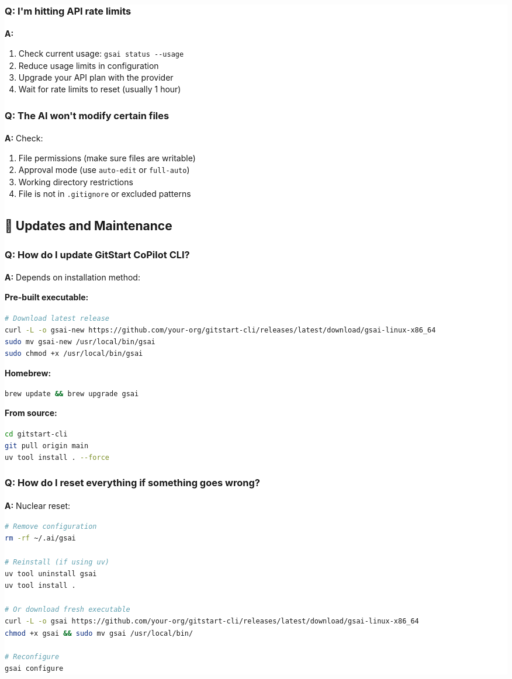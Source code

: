 ### Q: I'm hitting API rate limits
**A:** 
1. Check current usage: `gsai status --usage`
2. Reduce usage limits in configuration
3. Upgrade your API plan with the provider
4. Wait for rate limits to reset (usually 1 hour)

### Q: The AI won't modify certain files
**A:** Check:
1. File permissions (make sure files are writable)
2. Approval mode (use `auto-edit` or `full-auto`)
3. Working directory restrictions
4. File is not in `.gitignore` or excluded patterns

## 🔄 Updates and Maintenance

### Q: How do I update GitStart CoPilot CLI?
**A:** Depends on installation method:

**Pre-built executable:**
```bash
# Download latest release
curl -L -o gsai-new https://github.com/your-org/gitstart-cli/releases/latest/download/gsai-linux-x86_64
sudo mv gsai-new /usr/local/bin/gsai
sudo chmod +x /usr/local/bin/gsai
```

**Homebrew:**
```bash
brew update && brew upgrade gsai
```

**From source:**
```bash
cd gitstart-cli
git pull origin main
uv tool install . --force
```

### Q: How do I reset everything if something goes wrong?
**A:** Nuclear reset:
```bash
# Remove configuration
rm -rf ~/.ai/gsai

# Reinstall (if using uv)
uv tool uninstall gsai
uv tool install .

# Or download fresh executable
curl -L -o gsai https://github.com/your-org/gitstart-cli/releases/latest/download/gsai-linux-x86_64
chmod +x gsai && sudo mv gsai /usr/local/bin/

# Reconfigure
gsai configure
```
